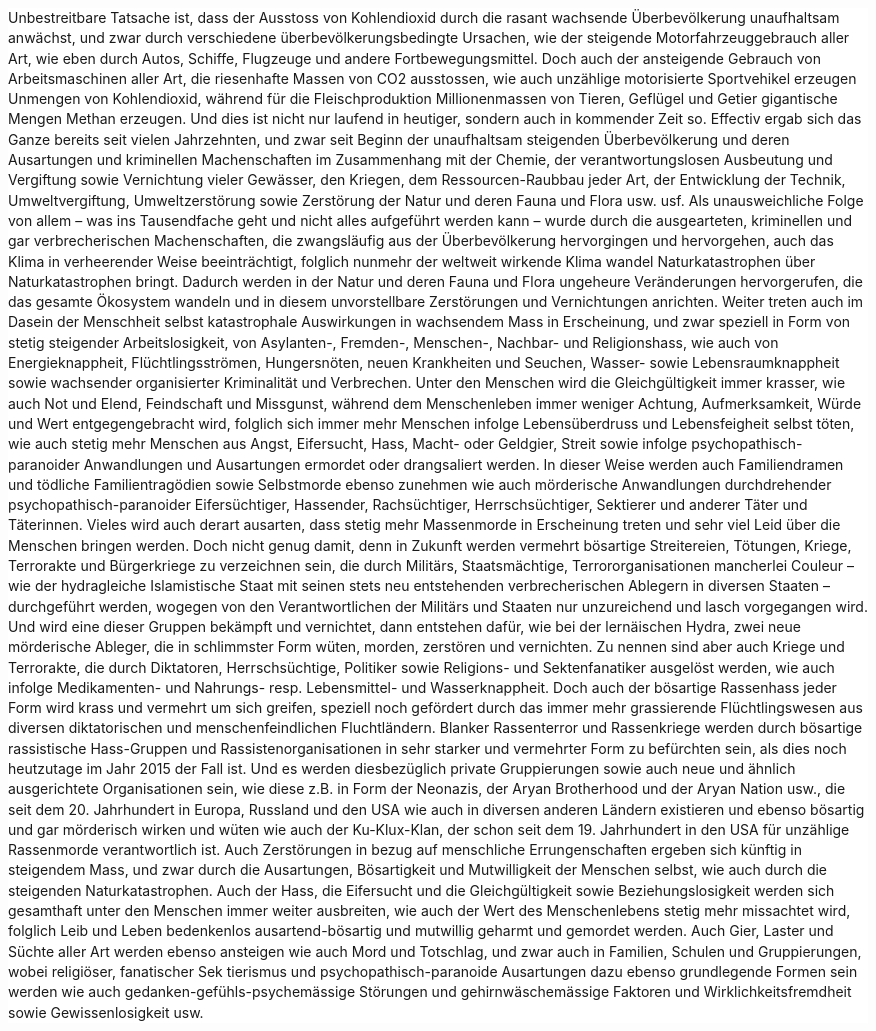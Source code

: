 Unbestreitbare Tatsache ist, dass der Ausstoss von Kohlendioxid durch die rasant wachsende Überbevölkerung unaufhaltsam anwächst, und zwar durch verschiedene überbevölkerungsbedingte Ursachen, wie der steigende Motorfahrzeuggebrauch aller Art, wie eben durch Autos, Schiffe, Flugzeuge und andere Fortbewegungsmittel. Doch auch der ansteigende Gebrauch von Arbeitsmaschinen aller Art, die riesenhafte Massen von CO2 ausstossen, wie auch unzählige motorisierte Sportvehikel erzeugen Unmengen von Kohlendioxid, während für die Fleischproduktion Millionenmassen von Tieren, Geflügel und Getier gigantische Mengen Methan erzeugen. Und dies ist nicht nur laufend in heutiger, sondern auch in kommender Zeit so. Effectiv ergab sich das Ganze bereits seit vielen Jahrzehnten, und zwar seit Beginn der unaufhaltsam steigenden Überbevölkerung und deren Ausartungen und kriminellen Machenschaften im Zusammenhang mit der Chemie, der verantwortungslosen Ausbeutung und Vergiftung sowie Vernichtung vieler Gewässer, den Kriegen, dem Ressourcen-Raubbau jeder Art, der Entwicklung der Technik, Umweltvergiftung, Umweltzerstörung sowie Zerstörung der Natur und deren Fauna und Flora usw. usf. Als unausweichliche Folge von allem – was ins Tausendfache geht und nicht alles aufgeführt werden kann – wurde durch die ausgearteten, kriminellen und gar verbrecherischen Machenschaften, die zwangsläufig aus der Überbevölkerung hervorgingen und hervorgehen, auch das Klima in verheerender Weise beeinträchtigt, folglich nunmehr der weltweit wirkende Klima wandel Naturkatastrophen über Naturkatastrophen bringt. Dadurch werden in der Natur und deren Fauna und Flora ungeheure Veränderungen hervorgerufen, die das gesamte Ökosystem wandeln und in diesem unvorstellbare Zerstörungen und Vernichtungen anrichten. Weiter treten auch im Dasein der Menschheit selbst katastrophale Auswirkungen in wachsendem Mass in Erscheinung, und zwar speziell in Form von stetig steigender Arbeitslosigkeit, von Asylanten-, Fremden-, Menschen-, Nachbar- und Religionshass, wie auch von Energieknappheit, Flüchtlingsströmen, Hungersnöten, neuen Krankheiten und Seuchen, Wasser- sowie Lebensraumknappheit sowie wachsender organisierter Kriminalität und Verbrechen. Unter den Menschen wird die Gleichgültigkeit immer krasser, wie auch Not und Elend, Feindschaft und Missgunst, während dem Menschenleben immer weniger Achtung, Aufmerksamkeit, Würde und Wert entgegengebracht wird, folglich sich immer mehr Menschen infolge Lebensüberdruss und Lebensfeigheit selbst töten, wie auch stetig mehr Menschen aus Angst, Eifersucht, Hass, Macht- oder Geldgier, Streit sowie infolge psychopathisch-paranoider Anwandlungen und Ausartungen ermordet oder drangsaliert werden. In dieser Weise werden auch Familiendramen und tödliche Familientragödien sowie Selbstmorde ebenso zunehmen wie auch mörderische Anwandlungen durchdrehender psychopathisch-paranoider Eifersüchtiger, Hassender, Rachsüchtiger, Herrschsüchtiger, Sektierer und anderer Täter und Täterinnen. Vieles wird auch derart ausarten, dass stetig mehr Massenmorde in Erscheinung treten und sehr viel Leid über die Menschen bringen werden. Doch nicht genug damit, denn in Zukunft werden vermehrt bösartige Streitereien, Tötungen, Kriege, Terrorakte und Bürgerkriege zu verzeichnen sein, die durch Militärs, Staatsmächtige, Terrororganisationen mancherlei Couleur – wie der hydragleiche Islamistische Staat mit seinen stets neu entstehenden verbrecherischen Ablegern in diversen Staaten – durchgeführt werden, wogegen von den Verantwortlichen der Militärs und Staaten nur unzureichend und lasch vorgegangen wird. Und wird eine dieser Gruppen bekämpft und vernichtet, dann entstehen dafür, wie bei der lernäischen Hydra, zwei neue mörderische Ableger, die in schlimmster Form wüten, morden, zerstören und vernichten. Zu nennen sind aber auch Kriege und Terrorakte, die durch Diktatoren, Herrschsüchtige, Politiker sowie Religions- und Sektenfanatiker ausgelöst werden, wie auch infolge Medikamenten- und Nahrungs- resp. Lebensmittel- und Wasserknappheit. Doch auch der bösartige Rassenhass jeder Form wird krass und vermehrt um sich greifen, speziell noch gefördert durch das immer mehr grassierende Flüchtlingswesen aus diversen diktatorischen und menschenfeindlichen Fluchtländern. Blanker Rassenterror und Rassenkriege werden durch bösartige rassistische Hass-Gruppen und Rassistenorganisationen in sehr starker und vermehrter Form zu befürchten sein, als dies noch heutzutage im Jahr 2015 der Fall ist. Und es werden diesbezüglich private Gruppierungen sowie auch neue und ähnlich ausgerichtete Organisationen sein, wie diese z.B. in Form der Neonazis, der Aryan Brotherhood und der Aryan Nation usw., die seit dem 20. Jahrhundert in Europa, Russland und den USA wie auch in diversen anderen Ländern existieren und ebenso bösartig und gar mörderisch wirken und wüten wie auch der Ku-Klux-Klan, der schon seit dem 19. Jahrhundert in den USA für unzählige Rassenmorde verantwortlich ist. Auch Zerstörungen in bezug auf menschliche Errungenschaften ergeben sich künftig in steigendem Mass, und zwar durch die Ausartungen, Bösartigkeit und Mutwilligkeit der Menschen selbst, wie auch durch die steigenden Naturkatastrophen. Auch der Hass, die Eifersucht und die Gleichgültigkeit sowie Beziehungslosigkeit werden sich gesamthaft unter den Menschen immer weiter ausbreiten, wie auch der Wert des Menschenlebens stetig mehr missachtet wird, folglich Leib und Leben bedenkenlos ausartend-bösartig und mutwillig geharmt und gemordet werden. Auch Gier, Laster und Süchte aller Art werden ebenso ansteigen wie auch Mord und Totschlag, und zwar auch in Familien, Schulen und Gruppierungen, wobei religiöser, fanatischer Sek tierismus und psychopathisch-paranoide Ausartungen dazu ebenso grundlegende Formen sein werden wie auch gedanken-gefühls-psychemässige Störungen und gehirnwäschemässige Faktoren und Wirklichkeitsfremdheit sowie Gewissenlosigkeit usw.